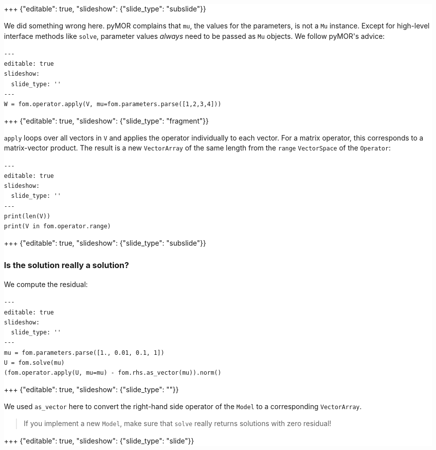 +++ {"editable": true, "slideshow": {"slide_type": "subslide"}}

We did something wrong here. pyMOR complains that `mu`, the values for the parameters, is not a `Mu` instance. Except for high-level interface methods like `solve`, parameter values *always* need to be passed as `Mu` objects. We follow pyMOR's advice:

```{code-cell} ipython3
---
editable: true
slideshow:
  slide_type: ''
---
W = fom.operator.apply(V, mu=fom.parameters.parse([1,2,3,4]))
```

+++ {"editable": true, "slideshow": {"slide_type": "fragment"}}

`apply` loops over all vectors in `V` and applies the operator individually to each vector. For a matrix operator, this corresponds to a matrix-vector product. The result is a new `VectorArray` of the same length from the `range` `VectorSpace` of the `Operator`:

```{code-cell} ipython3
---
editable: true
slideshow:
  slide_type: ''
---
print(len(V))
print(V in fom.operator.range)
```

+++ {"editable": true, "slideshow": {"slide_type": "subslide"}}

### Is the solution really a solution?

We compute the residual:

```{code-cell} ipython3
---
editable: true
slideshow:
  slide_type: ''
---
mu = fom.parameters.parse([1., 0.01, 0.1, 1])
U = fom.solve(mu)
(fom.operator.apply(U, mu=mu) - fom.rhs.as_vector(mu)).norm()
```

+++ {"editable": true, "slideshow": {"slide_type": ""}}

We used `as_vector` here to convert the right-hand side operator of the `Model` to a corresponding `VectorArray`.

> If you implement a new `Model`, make sure that `solve` really returns solutions with zero residual!

+++ {"editable": true, "slideshow": {"slide_type": "slide"}}
